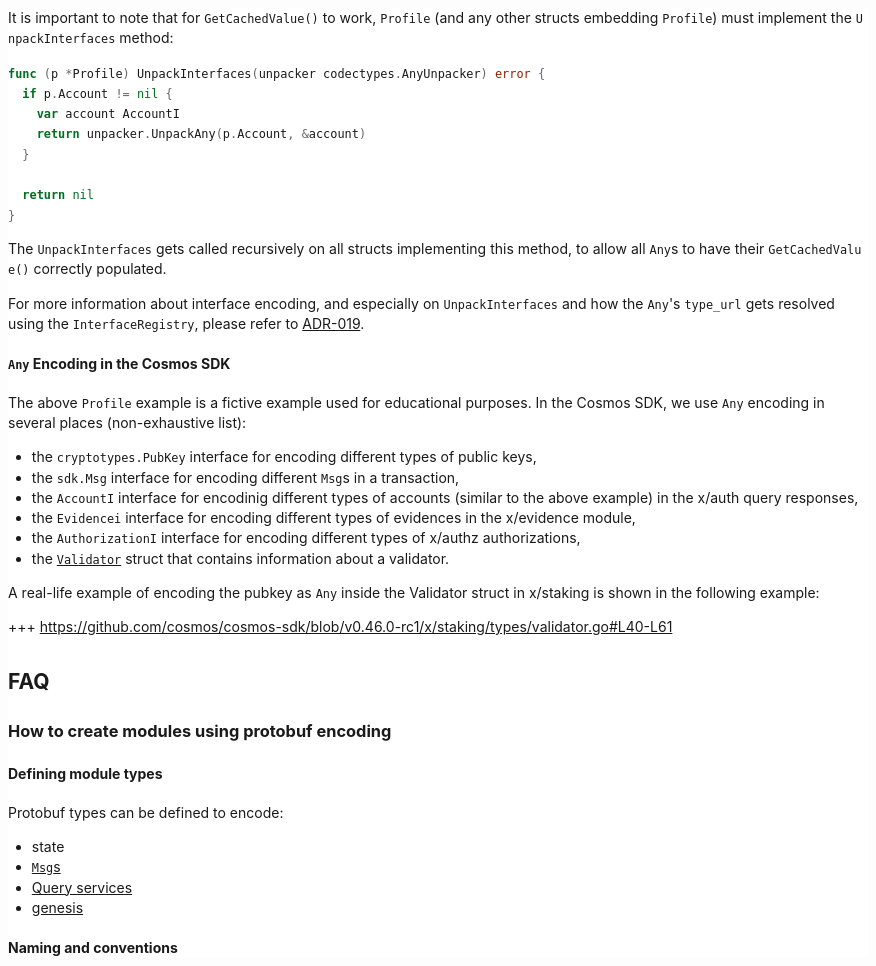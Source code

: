 It is important to note that for `GetCachedValue()` to work, `Profile` (and any other structs embedding `Profile`) must implement the `UnpackInterfaces` method:

```go
func (p *Profile) UnpackInterfaces(unpacker codectypes.AnyUnpacker) error {
  if p.Account != nil {
    var account AccountI
    return unpacker.UnpackAny(p.Account, &account)
  }

  return nil
}
```

The `UnpackInterfaces` gets called recursively on all structs implementing this method, to allow all `Any`s to have their `GetCachedValue()` correctly populated.

For more information about interface encoding, and especially on `UnpackInterfaces` and how the `Any`'s `type_url` gets resolved using the `InterfaceRegistry`, please refer to [ADR-019](../architecture/adr-019-protobuf-state-encoding.md).

#### `Any` Encoding in the Cosmos SDK

The above `Profile` example is a fictive example used for educational purposes. In the Cosmos SDK, we use `Any` encoding in several places (non-exhaustive list):

* the `cryptotypes.PubKey` interface for encoding different types of public keys,
* the `sdk.Msg` interface for encoding different `Msg`s in a transaction,
* the `AccountI` interface for encodinig different types of accounts (similar to the above example) in the x/auth query responses,
* the `Evidencei` interface for encoding different types of evidences in the x/evidence module,
* the `AuthorizationI` interface for encoding different types of x/authz authorizations,
* the [`Validator`](https://github.com/cosmos/cosmos-sdk/blob/v0.46.0-rc1/x/staking/types/staking.pb.go#L306-L339) struct that contains information about a validator.

A real-life example of encoding the pubkey as `Any` inside the Validator struct in x/staking is shown in the following example:

+++ https://github.com/cosmos/cosmos-sdk/blob/v0.46.0-rc1/x/staking/types/validator.go#L40-L61

## FAQ

### How to create modules using protobuf encoding

#### Defining module types

Protobuf types can be defined to encode:

* state
* [`Msg`s](../building-modules/messages-and-queries.md#messages)
* [Query services](../building-modules/query-services.md)
* [genesis](../building-modules/genesis.md)

#### Naming and conventions

